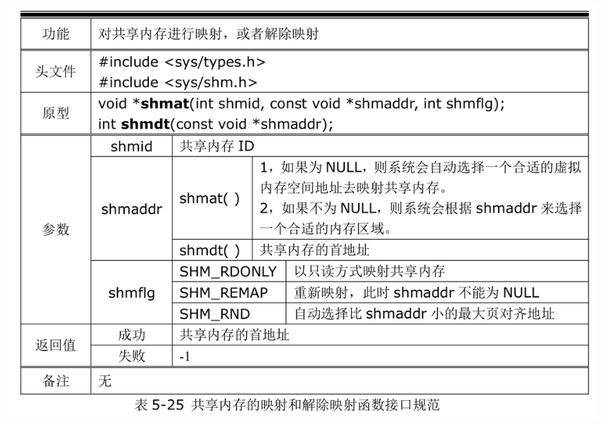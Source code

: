 ![image-20240503201739726](https://github.com/Jevon-Xiong/Jevon-Xiong.github.io/raw/master/_picture/image-20240503201739726.png)
